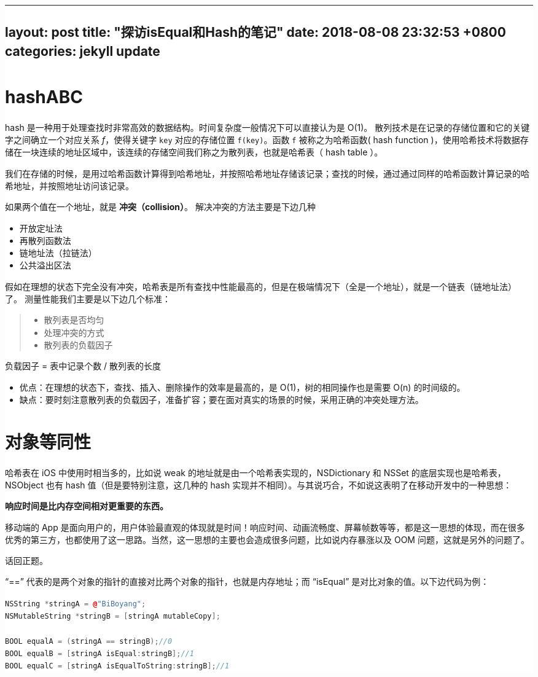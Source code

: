 
---
layout: post
title:  "探访isEqual和Hash的笔记"
date:   2018-08-08 23:32:53 +0800
categories: jekyll update
---

# hashABC

hash 是一种用于处理查找时非常高效的数据结构。时间复杂度一般情况下可以直接认为是 O(1)。
散列技术是在记录的存储位置和它的关键字之间确立一个对应关系 *f*，使得关键字 `key` 对应的存储位置 `f(key)`。函数 `f` 被称之为哈希函数( hash function )，使用哈希技术将数据存储在一块连续的地址区域中，该连续的存储空间我们称之为散列表，也就是哈希表（ hash table ）。

我们在存储的时候，是用过哈希函数计算得到哈希地址，并按照哈希地址存储该记录；查找的时候，通过通过同样的哈希函数计算记录的哈希地址，并按照地址访问该记录。

如果两个值在一个地址，就是 **冲突（collision）**。
解决冲突的方法主要是下边几种
 * 开放定址法
 * 再散列函数法
 * 链地址法（拉链法）
 * 公共溢出区法

假如在理想的状态下完全没有冲突，哈希表是所有查找中性能最高的，但是在极端情况下（全是一个地址），就是一个链表（链地址法）了。
测量性能我们主要是以下边几个标准：

> * 散列表是否均匀
> * 处理冲突的方式
> * 散列表的负载因子
 
 负载因子 = 表中记录个数 / 散列表的长度
 
* 优点：在理想的状态下，查找、插入、删除操作的效率是最高的，是 O(1)，树的相同操作也是需要 O(n) 的时间级的。
* 缺点：要时刻注意散列表的负载因子，准备扩容；要在面对真实的场景的时候，采用正确的冲突处理方法。
 
# 对象等同性

哈希表在 iOS 中使用时相当多的，比如说 weak 的地址就是由一个哈希表实现的，NSDictionary 和 NSSet 的底层实现也是哈希表，NSObject 也有 hash 值（但是要特别注意，这几种的 hash 实现并不相同）。与其说巧合，不如说这表明了在移动开发中的一种思想：

**响应时间是比内存空间相对更重要的东西。**

移动端的 App 是面向用户的，用户体验最直观的体现就是时间！响应时间、动画流畅度、屏幕帧数等等，都是这一思想的体现，而在很多优秀的第三方，也都使用了这一思路。当然，这一思想的主要也会造成很多问题，比如说内存暴涨以及 OOM 问题，这就是另外的问题了。
  
  
话回正题。

“==” 代表的是两个对象的指针的直接对比两个对象的指针，也就是内存地址；而 “isEqual” 是对比对象的值。以下边代码为例：

```C++
NSString *stringA = @"BiBoyang";
NSMutableString *stringB = [stringA mutableCopy];
    
BOOL equalA = (stringA == stringB);//0
BOOL equalB = [stringA isEqual:stringB];//1
BOOL equalC = [stringA isEqualToString:stringB];//1
```
